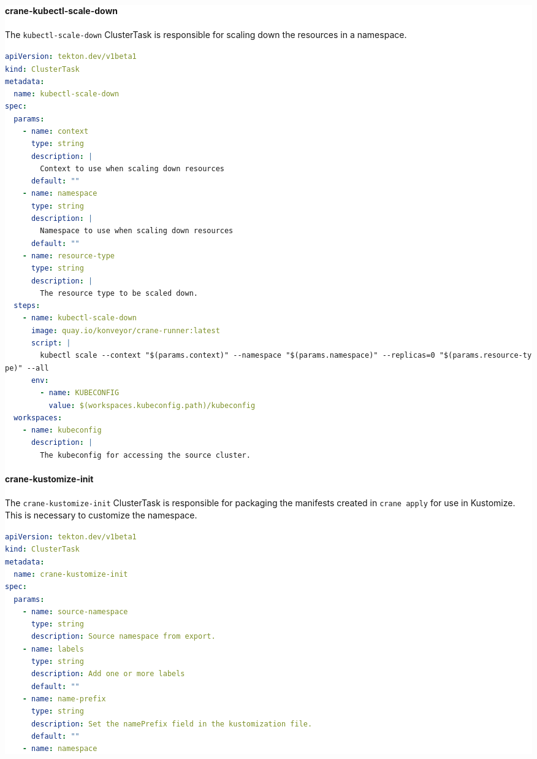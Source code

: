#### crane-kubectl-scale-down

The `kubectl-scale-down` ClusterTask is responsible for scaling down the
resources in a namespace.

```yaml
apiVersion: tekton.dev/v1beta1
kind: ClusterTask
metadata:
  name: kubectl-scale-down
spec:
  params:
    - name: context
      type: string
      description: |
        Context to use when scaling down resources
      default: ""
    - name: namespace
      type: string
      description: |
        Namespace to use when scaling down resources
      default: ""
    - name: resource-type
      type: string
      description: |
        The resource type to be scaled down.
  steps:
    - name: kubectl-scale-down
      image: quay.io/konveyor/crane-runner:latest
      script: |
        kubectl scale --context "$(params.context)" --namespace "$(params.namespace)" --replicas=0 "$(params.resource-type)" --all
      env:
        - name: KUBECONFIG
          value: $(workspaces.kubeconfig.path)/kubeconfig
  workspaces:
    - name: kubeconfig
      description: |
        The kubeconfig for accessing the source cluster.
```

#### crane-kustomize-init

The `crane-kustomize-init` ClusterTask is responsible for packaging the
manifests created in `crane apply` for use in Kustomize. This is necessary to
customize the namespace.

```yaml
apiVersion: tekton.dev/v1beta1
kind: ClusterTask
metadata:
  name: crane-kustomize-init
spec:
  params:
    - name: source-namespace
      type: string
      description: Source namespace from export.
    - name: labels
      type: string
      description: Add one or more labels
      default: ""
    - name: name-prefix
      type: string
      description: Set the namePrefix field in the kustomization file.
      default: ""
    - name: namespace
```